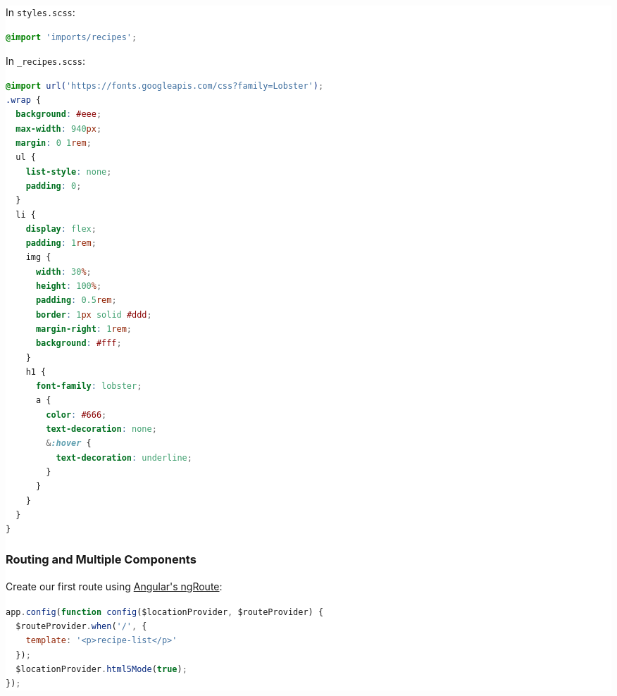 In `styles.scss`:

```css
@import 'imports/recipes';
```

In `_recipes.scss`:

```css
@import url('https://fonts.googleapis.com/css?family=Lobster');
.wrap {
  background: #eee;
  max-width: 940px;
  margin: 0 1rem;
  ul {
    list-style: none;
    padding: 0;
  }
  li {
    display: flex;
    padding: 1rem;
    img {
      width: 30%;
      height: 100%;
      padding: 0.5rem;
      border: 1px solid #ddd;
      margin-right: 1rem;
      background: #fff;
    }
    h1 {
      font-family: lobster;
      a {
        color: #666;
        text-decoration: none;
        &:hover {
          text-decoration: underline;
        }
      }
    }
  }
}

```

### Routing and Multiple Components

Create our first route using [Angular's ngRoute](https://docs.angularjs.org/api/ngRoute):

```js
app.config(function config($locationProvider, $routeProvider) {
  $routeProvider.when('/', {
    template: '<p>recipe-list</p>'
  });
  $locationProvider.html5Mode(true);
});
```
